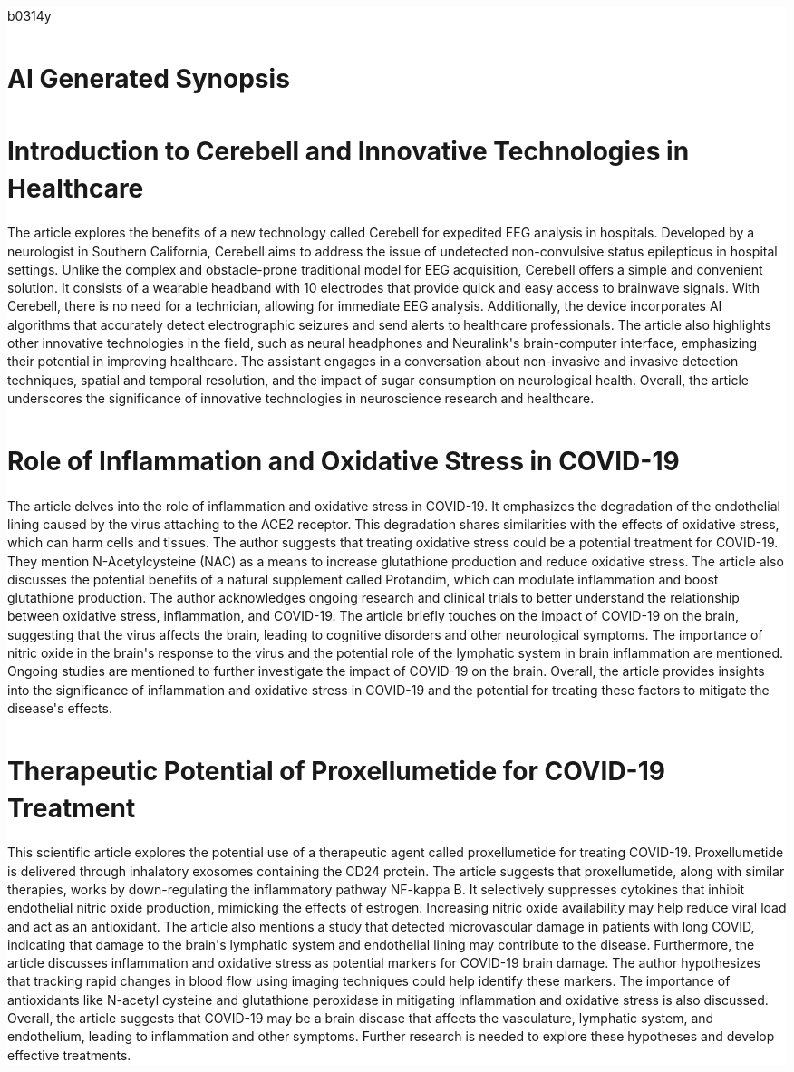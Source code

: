 b0314y

# AI Generated Synopsis

# <b>Introduction to Cerebell and Innovative Technologies in Healthcare</b>

The article explores the benefits of a new technology called Cerebell for expedited EEG analysis in hospitals. Developed by a neurologist in Southern California, Cerebell aims to address the issue of undetected non-convulsive status epilepticus in hospital settings. Unlike the complex and obstacle-prone traditional model for EEG acquisition, Cerebell offers a simple and convenient solution. It consists of a wearable headband with 10 electrodes that provide quick and easy access to brainwave signals. With Cerebell, there is no need for a technician, allowing for immediate EEG analysis. Additionally, the device incorporates AI algorithms that accurately detect electrographic seizures and send alerts to healthcare professionals. The article also highlights other innovative technologies in the field, such as neural headphones and Neuralink's brain-computer interface, emphasizing their potential in improving healthcare. The assistant engages in a conversation about non-invasive and invasive detection techniques, spatial and temporal resolution, and the impact of sugar consumption on neurological health. Overall, the article underscores the significance of innovative technologies in neuroscience research and healthcare.

# <b>Role of Inflammation and Oxidative Stress in COVID-19</b>

The article delves into the role of inflammation and oxidative stress in COVID-19. It emphasizes the degradation of the endothelial lining caused by the virus attaching to the ACE2 receptor. This degradation shares similarities with the effects of oxidative stress, which can harm cells and tissues. The author suggests that treating oxidative stress could be a potential treatment for COVID-19. They mention N-Acetylcysteine (NAC) as a means to increase glutathione production and reduce oxidative stress. The article also discusses the potential benefits of a natural supplement called Protandim, which can modulate inflammation and boost glutathione production. The author acknowledges ongoing research and clinical trials to better understand the relationship between oxidative stress, inflammation, and COVID-19. The article briefly touches on the impact of COVID-19 on the brain, suggesting that the virus affects the brain, leading to cognitive disorders and other neurological symptoms. The importance of nitric oxide in the brain's response to the virus and the potential role of the lymphatic system in brain inflammation are mentioned. Ongoing studies are mentioned to further investigate the impact of COVID-19 on the brain. Overall, the article provides insights into the significance of inflammation and oxidative stress in COVID-19 and the potential for treating these factors to mitigate the disease's effects.

# <b>Therapeutic Potential of Proxellumetide for COVID-19 Treatment</b>

This scientific article explores the potential use of a therapeutic agent called proxellumetide for treating COVID-19. Proxellumetide is delivered through inhalatory exosomes containing the CD24 protein. The article suggests that proxellumetide, along with similar therapies, works by down-regulating the inflammatory pathway NF-kappa B. It selectively suppresses cytokines that inhibit endothelial nitric oxide production, mimicking the effects of estrogen. Increasing nitric oxide availability may help reduce viral load and act as an antioxidant. The article also mentions a study that detected microvascular damage in patients with long COVID, indicating that damage to the brain's lymphatic system and endothelial lining may contribute to the disease. Furthermore, the article discusses inflammation and oxidative stress as potential markers for COVID-19 brain damage. The author hypothesizes that tracking rapid changes in blood flow using imaging techniques could help identify these markers. The importance of antioxidants like N-acetyl cysteine and glutathione peroxidase in mitigating inflammation and oxidative stress is also discussed. Overall, the article suggests that COVID-19 may be a brain disease that affects the vasculature, lymphatic system, and endothelium, leading to inflammation and other symptoms. Further research is needed to explore these hypotheses and develop effective treatments.
